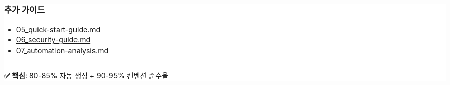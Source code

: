 ### 추가 가이드
- [05_quick-start-guide.md](../../docs/coding_convention/09-orchestration-patterns/05_quick-start-guide.md)
- [06_security-guide.md](../../docs/coding_convention/09-orchestration-patterns/06_security-guide.md)
- [07_automation-analysis.md](../../docs/coding_convention/09-orchestration-patterns/07_automation-analysis.md)

---

**✅ 핵심**: 80-85% 자동 생성 + 90-95% 컨벤션 준수율
